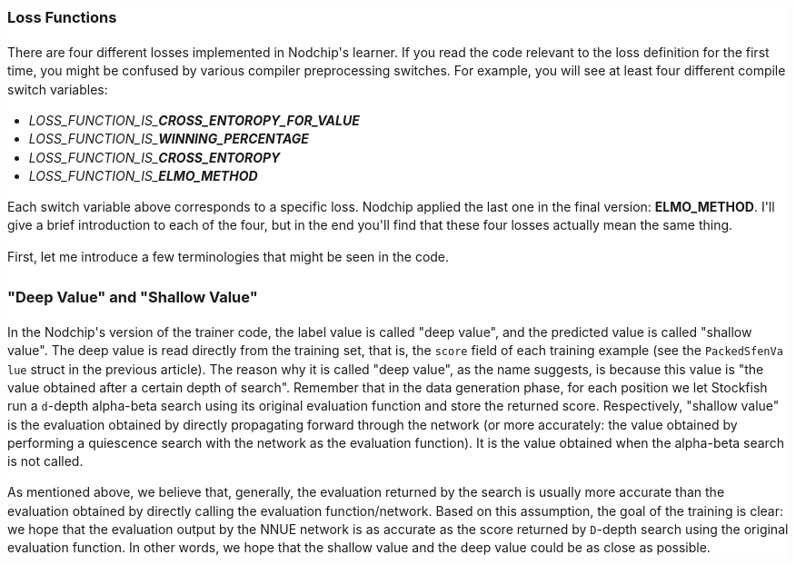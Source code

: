 





### Loss Functions

There are four different losses implemented in Nodchip's learner.
If you read the code relevant to the loss definition for the first time, you might be confused by various compiler preprocessing switches. For example, you will see at least four different compile switch variables:

* *LOSS_FUNCTION_IS_**CROSS_ENTOROPY_FOR_VALUE***
* *LOSS_FUNCTION_IS_**WINNING_PERCENTAGE***
* *LOSS_FUNCTION_IS_**CROSS_ENTOROPY***
* *LOSS_FUNCTION_IS_**ELMO_METHOD***

Each switch variable above corresponds to a specific loss. Nodchip applied the last one in the final version: **ELMO_METHOD**. I'll give a brief introduction to each of the four, but in the end you'll find that these four losses actually mean the same thing. 

First, let me introduce a few terminologies that might be seen in the code.




### "Deep Value" and "Shallow Value"

In the Nodchip's version of the trainer code, the label value is called "deep value", and the predicted value is called "shallow value". The deep value is read directly from the training set, that is, the `score` field of each training example (see the `PackedSfenValue` struct in the previous article). 
The reason why it is called "deep value", as the name suggests, is because this value is "the value obtained after a certain depth of search". 
Remember that in the data generation phase, for each position we let Stockfish run a `d`-depth alpha-beta search using its original evaluation function and store the returned score.
Respectively, "shallow value" is the evaluation obtained by directly propagating forward through the network (or more accurately: the value obtained by performing a quiescence search with the network as the evaluation function). It is the value obtained when the alpha-beta search is not called.

As mentioned above, we believe that, generally, the evaluation returned by the search is usually more accurate than the evaluation obtained by directly calling the evaluation function/network. Based on this assumption, the goal of the training is clear: we hope that the evaluation output by the NNUE network is as accurate as the score returned by `D`-depth search using the original evaluation function. In other words, we hope that the shallow value and the deep value could be as close as possible.
